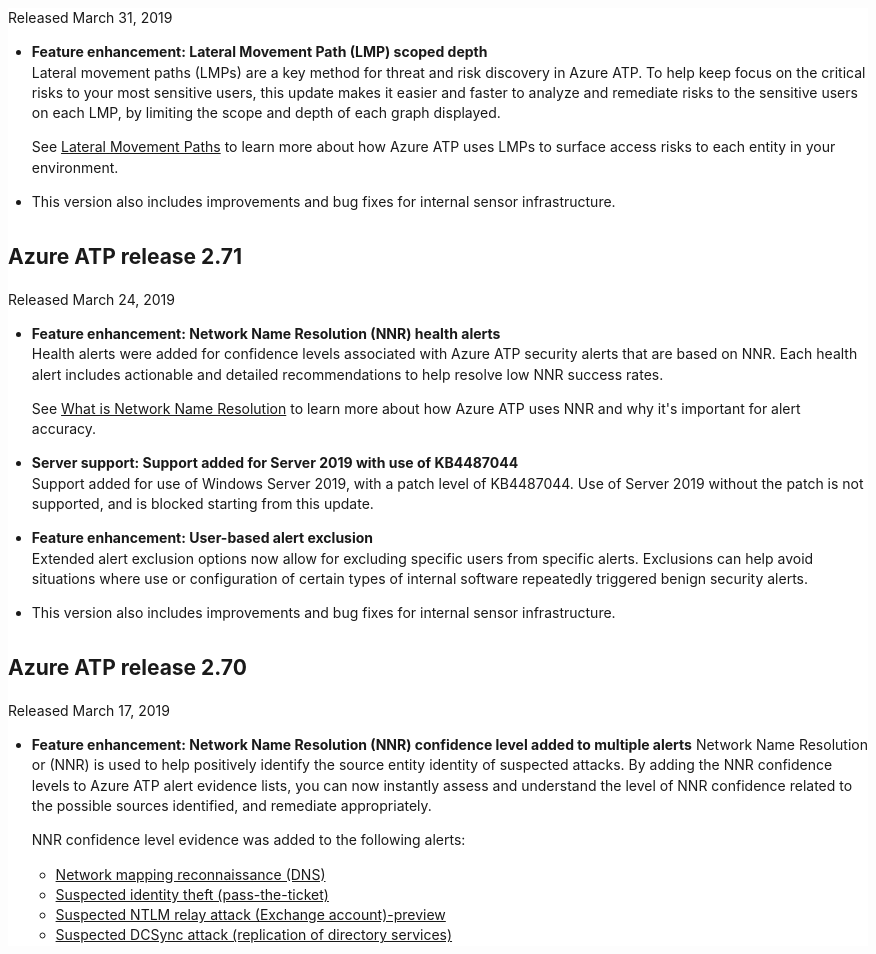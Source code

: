 Released March 31, 2019

- **Feature enhancement: Lateral Movement Path (LMP) scoped depth**  
Lateral movement paths (LMPs) are a key method for threat and risk discovery in Azure ATP. To help keep focus on the critical risks to your most sensitive users, this update makes it easier and faster to analyze and remediate risks to the sensitive users on each LMP, by limiting the scope and depth of each graph displayed.

    See [Lateral Movement Paths](/defender-for-identity/understand-lateral-movement-paths) to learn more about how Azure ATP uses LMPs to surface access risks to each entity in your environment.

- This version also includes improvements and bug fixes for internal sensor infrastructure.

## Azure ATP release 2.71

Released March 24, 2019

- **Feature enhancement: Network Name Resolution (NNR) health alerts**  
Health alerts were added for confidence levels associated with Azure ATP security alerts that are based on NNR. Each health alert includes actionable and detailed recommendations to help resolve low NNR success rates.

    See [What is Network Name Resolution](nnr-policy.md) to learn more about how Azure ATP uses NNR and why it's important for alert accuracy.

- **Server support: Support added for Server 2019 with use of KB4487044**  
Support added for use of Windows Server 2019, with a patch level of KB4487044. Use of Server 2019 without the patch is not supported, and is blocked starting from this update.

- **Feature enhancement: User-based alert exclusion**  
Extended alert exclusion options now allow for excluding specific users from specific alerts. Exclusions can help avoid situations where use or configuration of certain types of internal software repeatedly triggered benign security alerts.

- This version also includes improvements and bug fixes for internal sensor infrastructure.

## Azure ATP release 2.70

Released March 17, 2019

- **Feature enhancement: Network Name Resolution (NNR) confidence level added to multiple alerts**  Network Name Resolution or (NNR) is used to help positively identify the source entity identity of suspected attacks. By adding the NNR confidence levels to Azure ATP alert evidence lists, you can now instantly assess and understand the level of NNR confidence related to the possible sources identified, and remediate appropriately.

    NNR confidence level evidence was added to the following alerts:
  - [Network mapping reconnaissance (DNS)](reconnaissance-alerts.md#network-mapping-reconnaissance-dns-external-id-2007)
  - [Suspected identity theft (pass-the-ticket)](lateral-movement-alerts.md#suspected-identity-theft-pass-the-ticket-external-id-2018)
  - [Suspected NTLM relay attack (Exchange account)-preview](lateral-movement-alerts.md#suspected-ntlm-relay-attack-exchange-account-external-id-2037)
  - [Suspected DCSync attack (replication of directory services)](domain-dominance-alerts.md#suspected-dcsync-attack-replication-of-directory-services-external-id-2006)
